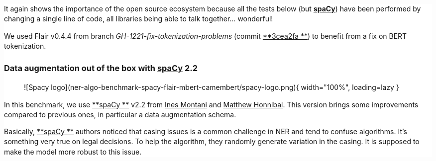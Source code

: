 It again shows the importance of the open source ecosystem because all the tests below (but
[**spaCy**](https://medium.com/u/f6208eb7f56a?source=post_page-----d4ab01b2d4c3--------------------------------)) have
been performed by changing a single line of code, all libraries being able to talk together… wonderful!

We used Flair v0.4.4 from branch _GH-1221-fix-tokenization-problems_ (commit [**3cea2fa
**](https://github.com/zalandoresearch/flair/commit/3cea2fa7588d043fb33bb33f50e67dff5cf86c84)) to benefit from a fix on
BERT tokenization.

### Data augmentation out of the box with [spaCy](https://medium.com/u/f6208eb7f56a?source=post_page-----d4ab01b2d4c3--------------------------------) 2.2

<figure markdown>
  ![Spacy logo](ner-algo-benchmark-spacy-flair-mbert-camembert/spacy-logo.png){ width="100%", loading=lazy }
</figure>

In this benchmark, we use [**spaCy
**](https://medium.com/u/f6208eb7f56a?source=post_page-----d4ab01b2d4c3--------------------------------) v2.2
from [Ines Montani](https://medium.com/u/c9f5e632b74f?source=post_page-----d4ab01b2d4c3--------------------------------)
and [Matthew Honnibal](https://medium.com/u/42936aed59d2?source=post_page-----d4ab01b2d4c3--------------------------------).
This version brings some improvements
compared to previous ones, in particular a data augmentation schema.

Basically, [**spaCy
**](https://medium.com/u/f6208eb7f56a?source=post_page-----d4ab01b2d4c3--------------------------------)
authors noticed
that casing issues is a common challenge in NER and tend to confuse algorithms. It’s
something very true on legal decisions. To help the algorithm, they randomly generate variation in the casing. It is
supposed to make the model more robust to this issue.
